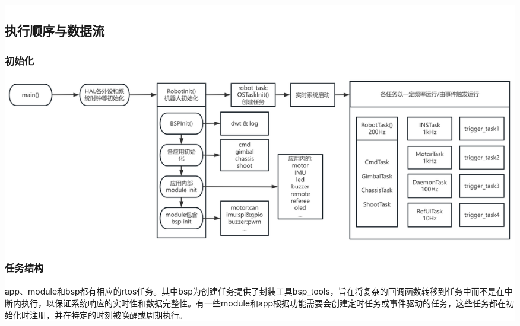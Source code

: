 

---



## 执行顺序与数据流

### 初始化

![image-20230725153635454](.assets/image-20230725153635454.png)

### 任务结构

app、module和bsp都有相应的rtos任务。其中bsp为创建任务提供了封装工具bsp_tools，旨在将复杂的回调函数转移到任务中而不是在中断内执行，以保证系统响应的实时性和数据完整性。有一些module和app根据功能需要会创建定时任务或事件驱动的任务，这些任务都在初始化时注册，并在特定的时刻被唤醒或周期执行。

